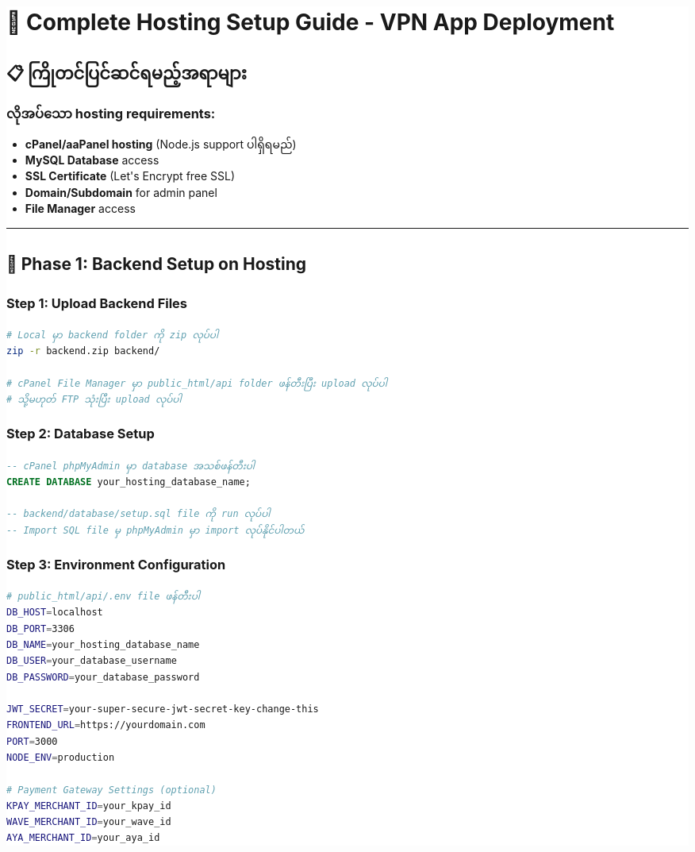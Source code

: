 # 🚀 Complete Hosting Setup Guide - VPN App Deployment

## 📋 ကြိုတင်ပြင်ဆင်ရမည့်အရာများ

### လိုအပ်သော hosting requirements:
- **cPanel/aaPanel hosting** (Node.js support ပါရှိရမည်)
- **MySQL Database** access
- **SSL Certificate** (Let's Encrypt free SSL)
- **Domain/Subdomain** for admin panel
- **File Manager** access

---

## 🔧 Phase 1: Backend Setup on Hosting

### Step 1: Upload Backend Files
```bash
# Local မှာ backend folder ကို zip လုပ်ပါ
zip -r backend.zip backend/

# cPanel File Manager မှာ public_html/api folder ဖန်တီးပြီး upload လုပ်ပါ
# သို့မဟုတ် FTP သုံးပြီး upload လုပ်ပါ
```

### Step 2: Database Setup
```sql
-- cPanel phpMyAdmin မှာ database အသစ်ဖန်တီးပါ
CREATE DATABASE your_hosting_database_name;

-- backend/database/setup.sql file ကို run လုပ်ပါ
-- Import SQL file မှ phpMyAdmin မှာ import လုပ်နိုင်ပါတယ်
```

### Step 3: Environment Configuration
```bash
# public_html/api/.env file ဖန်တီးပါ
DB_HOST=localhost
DB_PORT=3306
DB_NAME=your_hosting_database_name
DB_USER=your_database_username
DB_PASSWORD=your_database_password

JWT_SECRET=your-super-secure-jwt-secret-key-change-this
FRONTEND_URL=https://yourdomain.com
PORT=3000
NODE_ENV=production

# Payment Gateway Settings (optional)
KPAY_MERCHANT_ID=your_kpay_id
WAVE_MERCHANT_ID=your_wave_id
AYA_MERCHANT_ID=your_aya_id
```
